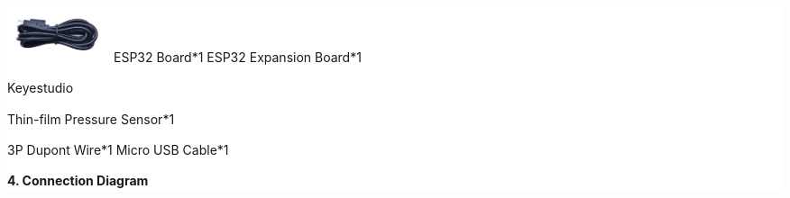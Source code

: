 <td><img src="https://raw.githubusercontent.com/keyestudio/KS5007-KS5008-Keyestudio-ESP32-24-in-1-Sensor-Kit-Arduino/master/media/edbfec59fe015bd9987e4b4d542b466d.png" style="width:1.18819in;height:0.63681in" alt="USB线" /></td>
</tr>
<tr class="even">
<td>ESP32 Board*1</td>
<td>ESP32 Expansion Board*1</td>
<td><p>Keyestudio</p>
<p>Thin-film Pressure Sensor*1</p></td>
<td>3P Dupont Wire*1</td>
<td>Micro USB Cable*1</td>
</tr>
</tbody>
</table>

**4. Connection Diagram**

